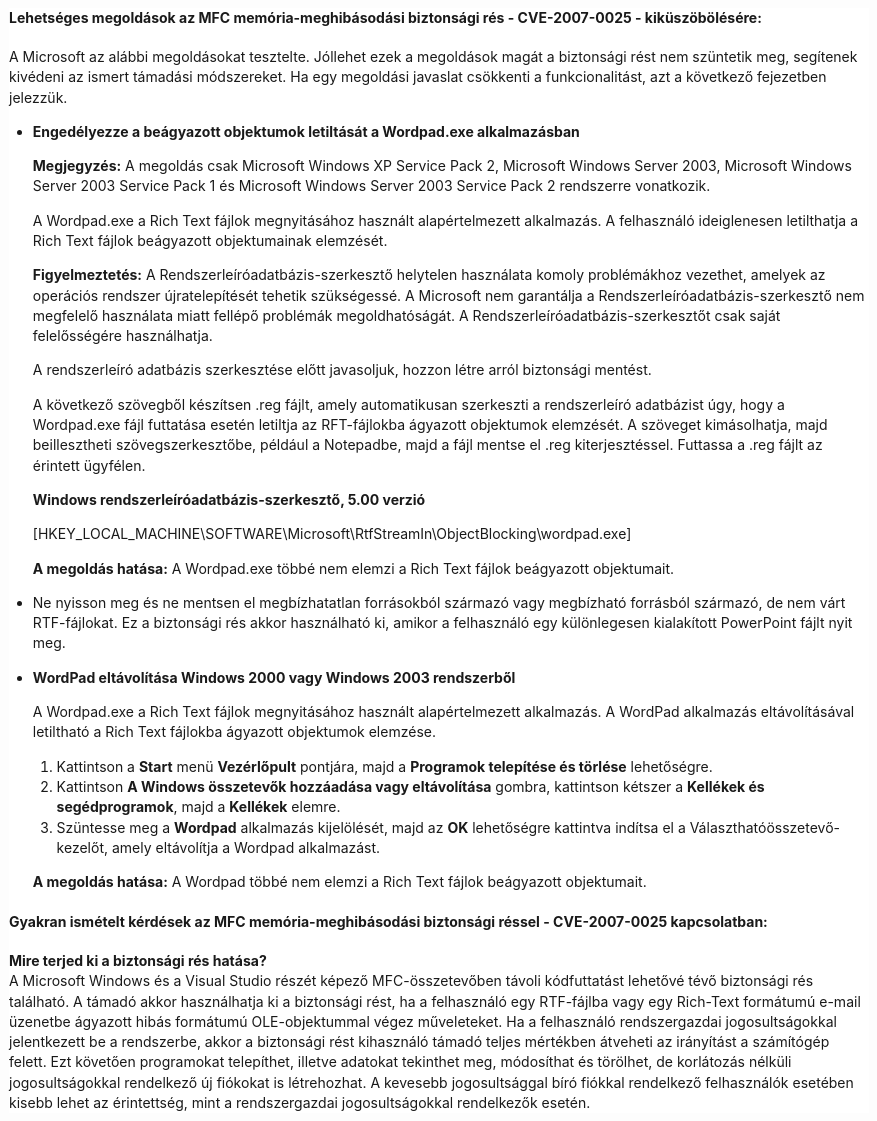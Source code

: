 #### Lehetséges megoldások az MFC memória-meghibásodási biztonsági rés - CVE-2007-0025 - kiküszöbölésére:

A Microsoft az alábbi megoldásokat tesztelte. Jóllehet ezek a megoldások magát a biztonsági rést nem szüntetik meg, segítenek kivédeni az ismert támadási módszereket. Ha egy megoldási javaslat csökkenti a funkcionalitást, azt a következő fejezetben jelezzük.

-   **Engedélyezze a beágyazott objektumok letiltását a Wordpad.exe alkalmazásban**  
  
    **Megjegyzés:** A megoldás csak Microsoft Windows XP Service Pack 2, Microsoft Windows Server 2003, Microsoft Windows Server 2003 Service Pack 1 és Microsoft Windows Server 2003 Service Pack 2 rendszerre vonatkozik.

    A Wordpad.exe a Rich Text fájlok megnyitásához használt alapértelmezett alkalmazás. A felhasználó ideiglenesen letilthatja a Rich Text fájlok beágyazott objektumainak elemzését.

    **Figyelmeztetés:** A Rendszerleíróadatbázis-szerkesztő helytelen használata komoly problémákhoz vezethet, amelyek az operációs rendszer újratelepítését tehetik szükségessé. A Microsoft nem garantálja a Rendszerleíróadatbázis-szerkesztő nem megfelelő használata miatt fellépő problémák megoldhatóságát. A Rendszerleíróadatbázis-szerkesztőt csak saját felelősségére használhatja.

    A rendszerleíró adatbázis szerkesztése előtt javasoljuk, hozzon létre arról biztonsági mentést.

    A következő szövegből készítsen .reg fájlt, amely automatikusan szerkeszti a rendszerleíró adatbázist úgy, hogy a Wordpad.exe fájl futtatása esetén letiltja az RFT-fájlokba ágyazott objektumok elemzését. A szöveget kimásolhatja, majd beillesztheti szövegszerkesztőbe, például a Notepadbe, majd a fájl mentse el .reg kiterjesztéssel. Futtassa a .reg fájlt az érintett ügyfélen.

    **Windows rendszerleíróadatbázis-szerkesztő, 5.00 verzió**

    \[HKEY\_LOCAL\_MACHINE\\SOFTWARE\\Microsoft\\RtfStreamIn\\ObjectBlocking\\wordpad.exe\]

    **A megoldás hatása:** A Wordpad.exe többé nem elemzi a Rich Text fájlok beágyazott objektumait.

-   Ne nyisson meg és ne mentsen el megbízhatatlan forrásokból származó vagy megbízható forrásból származó, de nem várt RTF-fájlokat. Ez a biztonsági rés akkor használható ki, amikor a felhasználó egy különlegesen kialakított PowerPoint fájlt nyit meg.
-   **WordPad eltávolítása Windows 2000 vagy Windows 2003 rendszerből**  

    A Wordpad.exe a Rich Text fájlok megnyitásához használt alapértelmezett alkalmazás. A WordPad alkalmazás eltávolításával letiltható a Rich Text fájlokba ágyazott objektumok elemzése.

    1.  Kattintson a **Start** menü **Vezérlőpult** pontjára, majd a **Programok telepítése és törlése** lehetőségre.
    2.  Kattintson **A Windows összetevők hozzáadása vagy eltávolítása** gombra, kattintson kétszer a **Kellékek és segédprogramok**, majd a **Kellékek** elemre.
    3.  Szüntesse meg a **Wordpad** alkalmazás kijelölését, majd az **OK** lehetőségre kattintva indítsa el a Választhatóösszetevő-kezelőt, amely eltávolítja a Wordpad alkalmazást.

    **A megoldás hatása:** A Wordpad többé nem elemzi a Rich Text fájlok beágyazott objektumait.

#### Gyakran ismételt kérdések az MFC memória-meghibásodási biztonsági réssel - CVE-2007-0025 kapcsolatban:

**Mire terjed ki a biztonsági rés hatása?**  
A Microsoft Windows és a Visual Studio részét képező MFC-összetevőben távoli kódfuttatást lehetővé tévő biztonsági rés található. A támadó akkor használhatja ki a biztonsági rést, ha a felhasználó egy RTF-fájlba vagy egy Rich-Text formátumú e-mail üzenetbe ágyazott hibás formátumú OLE-objektummal végez műveleteket. Ha a felhasználó rendszergazdai jogosultságokkal jelentkezett be a rendszerbe, akkor a biztonsági rést kihasználó támadó teljes mértékben átveheti az irányítást a számítógép felett. Ezt követően programokat telepíthet, illetve adatokat tekinthet meg, módosíthat és törölhet, de korlátozás nélküli jogosultságokkal rendelkező új fiókokat is létrehozhat. A kevesebb jogosultsággal bíró fiókkal rendelkező felhasználók esetében kisebb lehet az érintettség, mint a rendszergazdai jogosultságokkal rendelkezők esetén.
